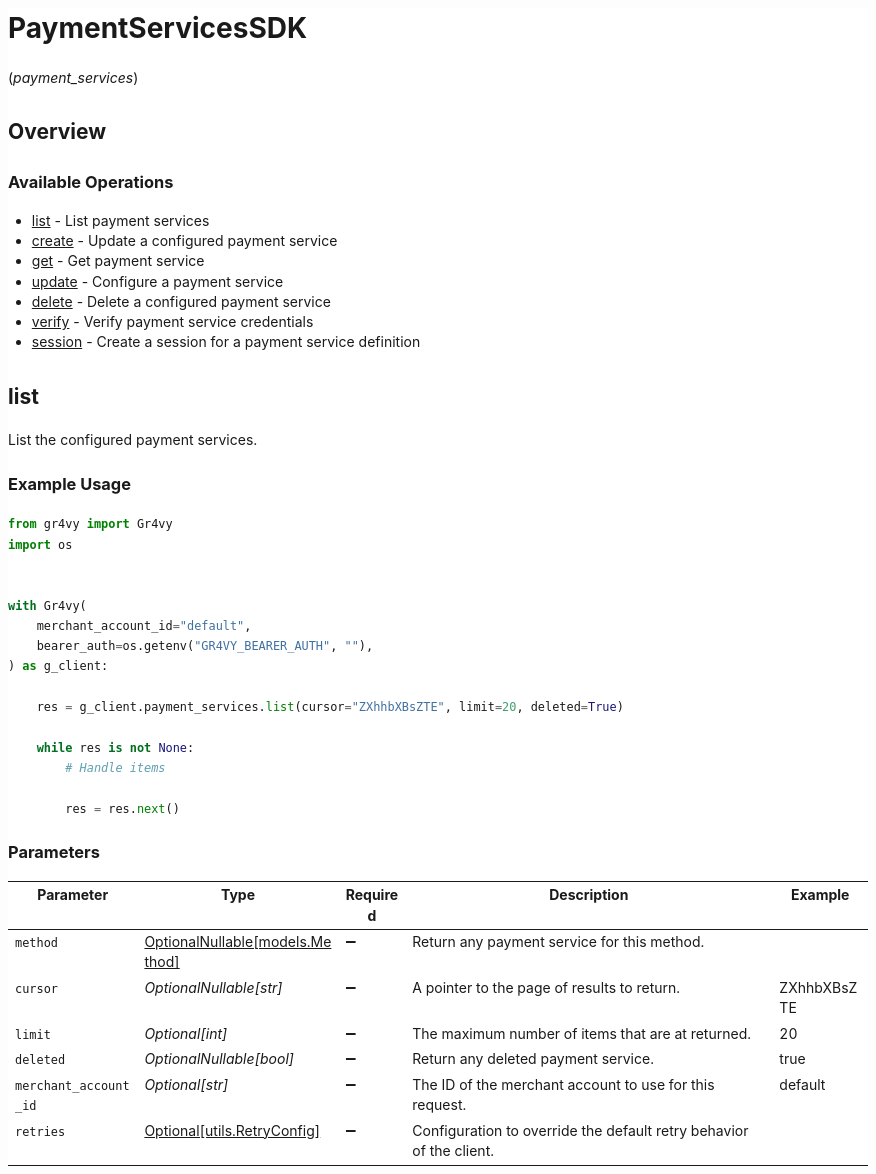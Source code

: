 # PaymentServicesSDK
(*payment_services*)

## Overview

### Available Operations

* [list](#list) - List payment services
* [create](#create) - Update a configured payment service
* [get](#get) - Get payment service
* [update](#update) - Configure a payment service
* [delete](#delete) - Delete a configured payment service
* [verify](#verify) - Verify payment service credentials
* [session](#session) - Create a session for a payment service definition

## list

List the configured payment services.

### Example Usage


```python
from gr4vy import Gr4vy
import os


with Gr4vy(
    merchant_account_id="default",
    bearer_auth=os.getenv("GR4VY_BEARER_AUTH", ""),
) as g_client:

    res = g_client.payment_services.list(cursor="ZXhhbXBsZTE", limit=20, deleted=True)

    while res is not None:
        # Handle items

        res = res.next()

```

### Parameters

| Parameter                                                           | Type                                                                | Required                                                            | Description                                                         | Example                                                             |
| ------------------------------------------------------------------- | ------------------------------------------------------------------- | ------------------------------------------------------------------- | ------------------------------------------------------------------- | ------------------------------------------------------------------- |
| `method`                                                            | [OptionalNullable[models.Method]](../../models/method.md)           | :heavy_minus_sign:                                                  | Return any payment service for this method.                         |                                                                     |
| `cursor`                                                            | *OptionalNullable[str]*                                             | :heavy_minus_sign:                                                  | A pointer to the page of results to return.                         | ZXhhbXBsZTE                                                         |
| `limit`                                                             | *Optional[int]*                                                     | :heavy_minus_sign:                                                  | The maximum number of items that are at returned.                   | 20                                                                  |
| `deleted`                                                           | *OptionalNullable[bool]*                                            | :heavy_minus_sign:                                                  | Return any deleted payment service.                                 | true                                                                |
| `merchant_account_id`                                               | *Optional[str]*                                                     | :heavy_minus_sign:                                                  | The ID of the merchant account to use for this request.             | default                                                             |
| `retries`                                                           | [Optional[utils.RetryConfig]](../../models/utils/retryconfig.md)    | :heavy_minus_sign:                                                  | Configuration to override the default retry behavior of the client. |                                                                     |
